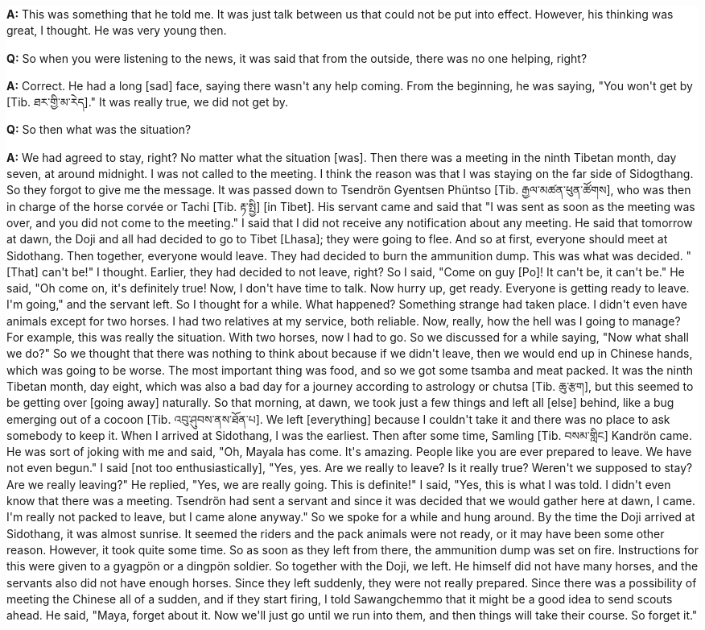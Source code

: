 **A:**  This was something that he told me. It was just talk between us that could not be put into effect. However, his thinking was great, I thought. He was very young then.   

**Q:**  So when you were listening to the news, it was said that from the outside, there was no one helping, right?   

**A:**  Correct. He had a long [sad] face, saying there wasn't any help coming. From the beginning, he was saying, "You won't get by [Tib. ཐར་གྱི་མ་རེད]." It was really true, we did not get by.   

**Q:**  So then what was the situation?   

**A:**  We had agreed to stay, right? No matter what the situation [was]. Then there was a meeting in the ninth Tibetan month, day seven, at around midnight. I was not called to the meeting. I think the reason was that I was staying on the far side of Sidogthang. So they forgot to give me the message. It was passed down to <span class="tooltip" data-text="[tib. རྩེ་མགྲོན] The monk officials working as aides in the Tse ga, the Secretariat of the Dalai Lama.">Tsendrön</span> Gyentsen Phüntso [Tib. རྒྱལ་མཚན་ཕུན་ཚོགས], who was then in charge of the horse corvée or Tachi [Tib. རྟ་སྤྱི] [in Tibet]. His servant came and said that "I was sent as soon as the meeting was over, and you did not come to the meeting." I said that I did not receive any notification about any meeting. He said that tomorrow at dawn, the Doji and all had decided to go to Tibet [Lhasa]; they were going to flee. And so at first, everyone should meet at Sidothang. Then together, everyone would leave. They had decided to burn the ammunition dump. This was what was decided. "[That] can't be!" I thought. Earlier, they had decided to not leave, right? So I said, "Come on guy [Po]! It can't be, it can't be." He said, "Oh come on, it's definitely true! Now, I don't have time to talk. Now hurry up, get ready. Everyone is getting ready to leave. I'm going," and the servant left. So I thought for a while. What happened? Something strange had taken place. I didn't even have animals except for two horses. I had two relatives at my service, both reliable. Now, really, how the hell was I going to manage? For example, this was really the situation. With two horses, now I had to go. So we discussed for a while saying, "Now what shall we do?" So we thought that there was nothing to think about because if we didn't leave, then we would end up in Chinese hands, which was going to be worse. The most important thing was food, and so we got some <span class="tooltip" data-text="[tib. རྩམ་པ] The traditional Tibetan staple food that consists of grain that is roasted (popped), usually in heated sand, and then ground into a flour.">tsamba</span> and meat packed. It was the ninth Tibetan month, day eight, which was also a bad day for a journey according to astrology or chutsa [Tib. ཆུ་རྩག], but this seemed to be getting over [going away] naturally. So that morning, at dawn, we took just a few things and left all [else] behind, like a bug emerging out of a cocoon [Tib. འབུ་ཤུབས་ནས་ཐོན་པ]. We left [everything] because I couldn't take it and there was no place to ask somebody to keep it. When I arrived at Sidothang, I was the earliest. Then after some time, Samling [Tib. བསམ་གླིང] Kandrön came. He was sort of joking with me and said, "Oh, Mayala has come. It's amazing. People like you are ever prepared to leave. We have not even begun." I said [not too enthusiastically], "Yes, yes. Are we really to leave? Is it really true? Weren't we supposed to stay? Are we really leaving?" He replied, "Yes, we are really going. This is definite!" I said, "Yes, this is what I was told. I didn't even know that there was a meeting. Tsendrön had sent a servant and since it was decided that we would gather here at dawn, I came. I'm really not packed to leave, but I came alone anyway." So we spoke for a while and hung around. By the time the Doji arrived at Sidothang, it was almost sunrise. It seemed the riders and the pack animals were not ready, or it may have been some other reason. However, it took quite some time. So as soon as they left from there, the ammunition dump was set on fire. Instructions for this were given to a <span class="tooltip" data-text="[tib. བརྒྱ་དཔོན་ཐོ] A military officer in charge of a unit of 100 soldiers.">gyagpön</span> or a <span class="tooltip" data-text="[tib. ལྡིང་དཔོན] A non-commissioned military officer in the traditional Tibetan Army in charge of 25 soldiers (a platoon). It is an alternative name for Shengo in the army.">dingpön</span> soldier. So together with the Doji, we left. He himself did not have many horses, and the servants also did not have enough horses. Since they left suddenly, they were not really prepared. Since there was a possibility of meeting the Chinese all of a sudden, and if they start firing, I told <span class="tooltip" data-text="[tib. ས་དབང་ཆེན་མོ] One of the heads of the Kashag [bka&#x27; shag] or Council of Ministers. Sawangchemmo was also a term of address for a Kalön/Shape.">Sawangchemmo</span> that it might be a good idea to send scouts ahead. He said, "Maya, forget about it. Now we'll just go until we run into them, and then things will take their course. So forget it."   
